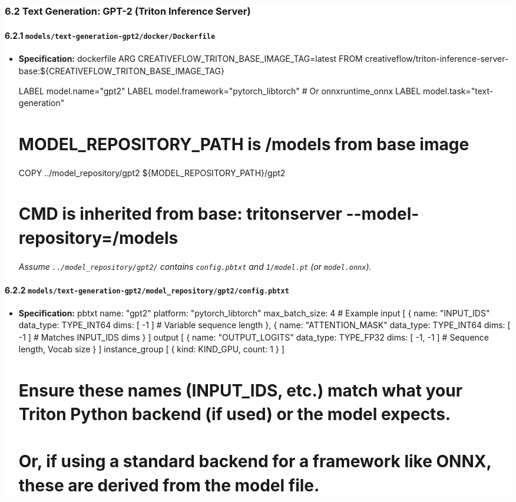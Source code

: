 
### 6.2 Text Generation: GPT-2 (Triton Inference Server)

#### 6.2.1 `models/text-generation-gpt2/docker/Dockerfile`
-   **Specification:**
    dockerfile
    ARG CREATIVEFLOW_TRITON_BASE_IMAGE_TAG=latest
    FROM creativeflow/triton-inference-server-base:${CREATIVEFLOW_TRITON_BASE_IMAGE_TAG}

    LABEL model.name="gpt2"
    LABEL model.framework="pytorch_libtorch" # Or onnxruntime_onnx
    LABEL model.task="text-generation"

    # MODEL_REPOSITORY_PATH is /models from base image
    COPY ../model_repository/gpt2 ${MODEL_REPOSITORY_PATH}/gpt2

    # CMD is inherited from base: tritonserver --model-repository=/models
    
    *Assume `../model_repository/gpt2/` contains `config.pbtxt` and `1/model.pt` (or `model.onnx`).*

#### 6.2.2 `models/text-generation-gpt2/model_repository/gpt2/config.pbtxt`
-   **Specification:**
    pbtxt
    name: "gpt2"
    platform: "pytorch_libtorch" 
    max_batch_size: 4 # Example
    input [
      {
        name: "INPUT_IDS" 
        data_type: TYPE_INT64
        dims: [ -1 ] # Variable sequence length
      },
      {
        name: "ATTENTION_MASK"
        data_type: TYPE_INT64
        dims: [ -1 ] # Matches INPUT_IDS dims
      }
    ]
    output [
      {
        name: "OUTPUT_LOGITS" 
        data_type: TYPE_FP32 
        dims: [ -1, -1 ] # Sequence length, Vocab size
      }
    ]
    instance_group [ { kind: KIND_GPU, count: 1 } ]
    # Ensure these names (INPUT_IDS, etc.) match what your Triton Python backend (if used) or the model expects.
    # Or, if using a standard backend for a framework like ONNX, these are derived from the model file.
    